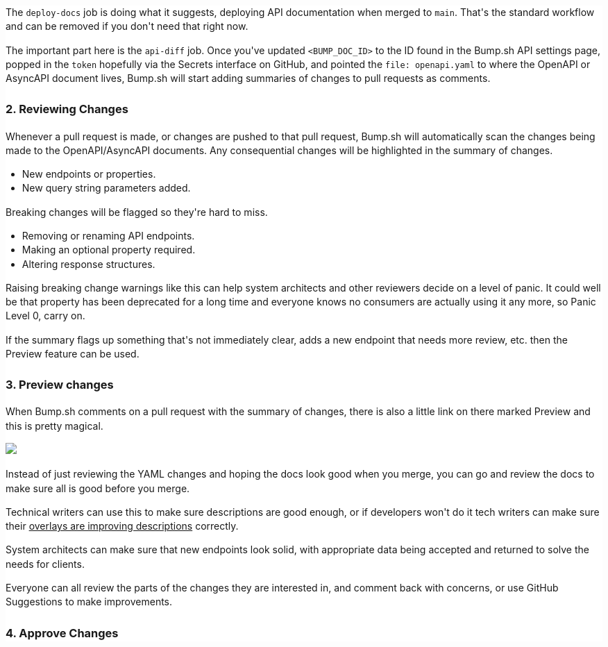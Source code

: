 The `deploy-docs` job is doing what it suggests, deploying API documentation
when merged to `main`. That's the standard workflow and can be removed if you
don't need that right now. 

The important part here is the `api-diff` job. Once you've updated
`<BUMP_DOC_ID>` to the ID found in the Bump.sh API settings page, popped in the
`token` hopefully via the Secrets interface on GitHub, and pointed the `file:
openapi.yaml` to where the OpenAPI or AsyncAPI document lives, Bump.sh will
start adding summaries of changes to pull requests as comments.

### 2. Reviewing Changes

Whenever a pull request is made, or changes are pushed to that pull request,
Bump.sh will automatically scan the changes being made to the OpenAPI/AsyncAPI
documents. Any consequential changes will be highlighted in the summary of
changes.

- New endpoints or properties.
- New query string parameters added.

Breaking changes will be flagged so they're hard to miss.

- Removing or renaming API endpoints.
- Making an optional property required.
- Altering response structures.

Raising breaking change warnings like this can help system architects and other
reviewers decide on a level of panic. It could well be that property has been
deprecated for a long time and everyone knows no consumers are actually using it
any more, so Panic Level 0, carry on.

If the summary flags up something that's not immediately clear, adds a new
endpoint that needs more review, etc. then the Preview feature can be used.

### 3. Preview changes

When Bump.sh comments on a pull request with the summary of changes, there is
also a little link on there marked Preview and this is pretty magical. 

![](/images/guides/design-reviews/preview.png)

Instead of just reviewing the YAML changes and hoping the docs look good when
you merge, you can go and review the docs to make sure all is good before you
merge. 

Technical writers can use this to make sure descriptions are good enough, or if
developers won't do it tech writers can make sure their [overlays are improving
descriptions](_guides/openapi/augmenting-generated-openapi.md) correctly.

System architects can make sure that new endpoints look solid, with appropriate
data being accepted and returned to solve the needs for clients.

Everyone can all review the parts of the changes they are interested in, and
comment back with concerns, or use GitHub Suggestions to make improvements.

### 4. Approve Changes
